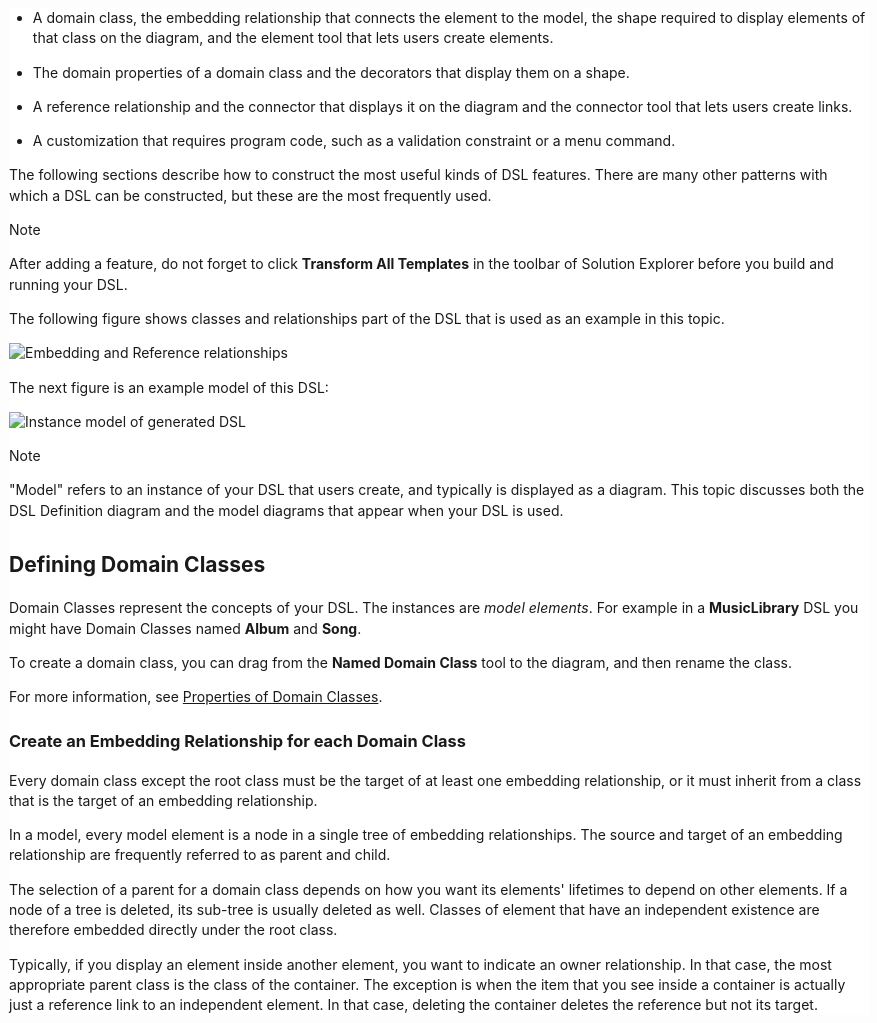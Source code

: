 -   A domain class, the embedding relationship that connects the element to the model, the shape required to display elements of that class on the diagram, and the element tool that lets users create elements.  
  
-   The domain properties of a domain class and the decorators that display them on a shape.  
  
-   A reference relationship and the connector that displays it on the diagram and the connector tool that lets users create links.  
  
-   A customization that requires program code, such as a validation constraint or a menu command.  
  
 The following sections describe how to construct the most useful kinds of DSL features. There are many other patterns with which a DSL can be constructed, but these are the most frequently used.  
  
> [!NOTE]
>  After adding a feature, do not forget to click **Transform All Templates** in the toolbar of Solution Explorer before you build and running your DSL.  
  
 The following figure shows classes and relationships part of the DSL that is used as an example in this topic.  
  
 ![Embedding and Reference relationships](../modeling/media/music_classes.png "Music_Classes")  
  
 The next figure is an example model of this DSL:  
  
 ![Instance model of generated DSL](../modeling/media/music_instance.png "Music_Instance")  
  
> [!NOTE]
>  "Model" refers to an instance of your DSL that users create, and typically is displayed as a diagram. This topic discusses both the DSL Definition diagram and the model diagrams that appear when your DSL is used.  
  
##  <a name="classes"></a> Defining Domain Classes  
 Domain Classes represent the concepts of your DSL. The instances are *model elements*. For example in a **MusicLibrary** DSL you might have Domain Classes named **Album** and **Song**.  
  
 To create a domain class, you can drag from the **Named Domain Class** tool to the diagram, and then rename the class.  
  
 For more information, see [Properties of Domain Classes](../modeling/properties-of-domain-classes.md).  
  
### Create an Embedding Relationship for each Domain Class  
 Every domain class except the root class must be the target of at least one embedding relationship, or it must inherit from a class that is the target of an embedding relationship.  
  
 In a model, every model element is a node in a single tree of embedding relationships. The source and target of an embedding relationship are frequently referred to as parent and child.  
  
 The selection of a parent for a domain class depends on how you want its elements' lifetimes to depend on other elements. If a node of a tree is deleted, its sub-tree is usually deleted as well. Classes of element that have an independent existence are therefore embedded directly under the root class.  
  
 Typically, if you display an element inside another element, you want to indicate an owner relationship. In that case, the most appropriate parent class is the class of the container. The exception is when the item that you see inside a container is actually just a reference link to an independent element. In that case, deleting the container deletes the reference but not its target.  
  